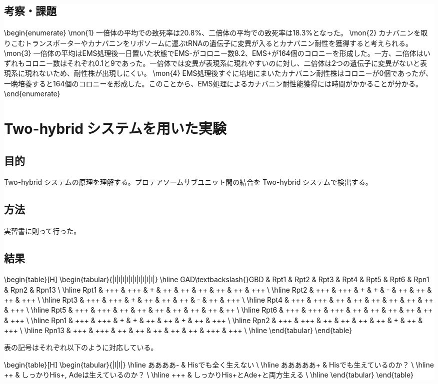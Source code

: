 
## 考察・課題
\begin{enumerate}
\mon{1} 一倍体の平均での致死率は$20.8\%$、二倍体の平均での致死率は$18.3\%$となった。
\mon{2} カナバニンを取りこむトランスポーターやカナバニンをリボソームに運ぶtRNAの遺伝子に変異が入るとカナバニン耐性を獲得すると考えられる。
\mon{3} 一倍体の平均はEMS処理後一日置いた状態でEMS-がコロニー数8.2、EMS+が164個のコロニーを形成した。一方、二倍体はいずれもコロニー数はそれぞれ0.1と9であった。一倍体では変異が表現系に現れやすいのに対し、二倍体は2つの遺伝子に変異がないと表現系に現れないため、耐性株が出現しにくい。
\mon{4} EMS処理後すぐに培地にまいたカナバニン耐性株はコロニーが0個であったが、一晩培養すると164個のコロニーを形成した。このことから、EMS処理によるカナバニン耐性能獲得には時間がかかることが分かる。
\end{enumerate}

# Two-hybrid システムを用いた実験

## 目的
Two-hybrid システムの原理を理解する。プロテアソームサブユニット間の結合を Two-hybrid システムで検出する。

## 方法
実習書に則って行った。

## 結果

\begin{table}[H]
\begin{tabular}{|l|l|l|l|l|l|l|l|l|l|}
\hline
GAD\textbackslash{}GBD & Rpt1 & Rpt2 & Rpt3 & Rpt4 & Rpt5 & Rpt6 & Rpn1 & Rpn2 & Rpn13 \\ \hline
Rpt1                   & +++  & +++  & +   & ++   & ++   & ++   & ++   & ++   & +++   \\ \hline
Rpt2                   & +++  & +++  & +    & +    & -    & ++   & ++   & ++   & +++   \\ \hline
Rpt3                   & +++  & +++  & +   & ++   & ++  & ++   & -    & ++   & +++   \\ \hline
Rpt4                   & +++  & +++  & ++   & ++   & ++   & ++   & ++   & ++   & +++   \\ \hline
Rpt5                   & +++  & +++  & ++   & ++   & ++   & ++   & ++   & ++   & ++   \\ \hline
Rpt6                   & +++  & +++  & +++  & ++   & ++   & ++   & ++  & ++   & +++   \\ \hline
Rpn1                   & +++  & +++  & +    & +   & ++  & ++  & +    & ++   & +++   \\ \hline
Rpn2                   & +++  & +++  & ++   & ++   & ++   & ++   & +    & ++   & +++   \\ \hline
Rpn13                  & +++  & +++  & ++   & ++   & ++   & ++   & ++   & +++  & +++   \\ \hline
\end{tabular}
\end{table}

表の記号はそれぞれ以下のように対応している。

\begin{table}[H]
\begin{tabular}{|l|l|}
\hline
ああああ-   & Hisでも全く生えない            \\ \hline
あああああ+   & Hisでも生えているのか？          \\ \hline
++  & しっかりHis+, Adeは生えているのか？ \\ \hline
+++ & しっかりHis+とAde+と両方生える    \\ \hline
\end{tabular}
\end{table}
